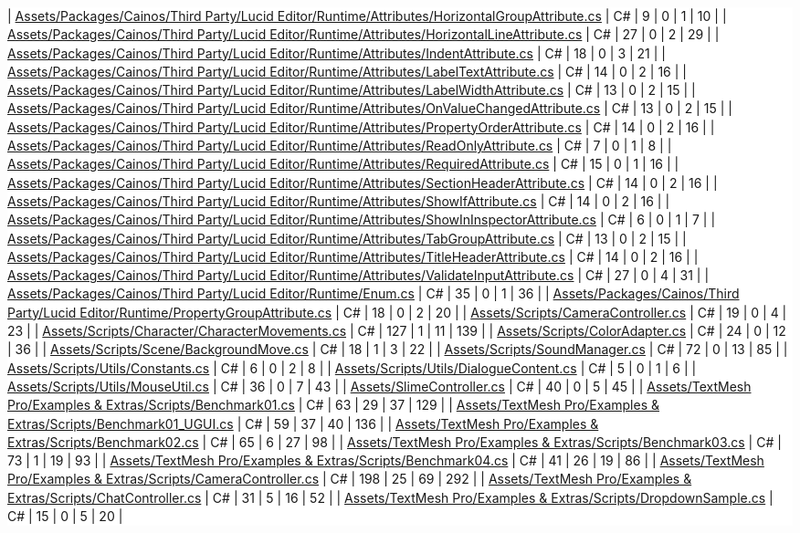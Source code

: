 | [Assets/Packages/Cainos/Third Party/Lucid Editor/Runtime/Attributes/HorizontalGroupAttribute.cs](/Assets/Packages/Cainos/Third%20Party/Lucid%20Editor/Runtime/Attributes/HorizontalGroupAttribute.cs) | C# | 9 | 0 | 1 | 10 |
| [Assets/Packages/Cainos/Third Party/Lucid Editor/Runtime/Attributes/HorizontalLineAttribute.cs](/Assets/Packages/Cainos/Third%20Party/Lucid%20Editor/Runtime/Attributes/HorizontalLineAttribute.cs) | C# | 27 | 0 | 2 | 29 |
| [Assets/Packages/Cainos/Third Party/Lucid Editor/Runtime/Attributes/IndentAttribute.cs](/Assets/Packages/Cainos/Third%20Party/Lucid%20Editor/Runtime/Attributes/IndentAttribute.cs) | C# | 18 | 0 | 3 | 21 |
| [Assets/Packages/Cainos/Third Party/Lucid Editor/Runtime/Attributes/LabelTextAttribute.cs](/Assets/Packages/Cainos/Third%20Party/Lucid%20Editor/Runtime/Attributes/LabelTextAttribute.cs) | C# | 14 | 0 | 2 | 16 |
| [Assets/Packages/Cainos/Third Party/Lucid Editor/Runtime/Attributes/LabelWidthAttribute.cs](/Assets/Packages/Cainos/Third%20Party/Lucid%20Editor/Runtime/Attributes/LabelWidthAttribute.cs) | C# | 13 | 0 | 2 | 15 |
| [Assets/Packages/Cainos/Third Party/Lucid Editor/Runtime/Attributes/OnValueChangedAttribute.cs](/Assets/Packages/Cainos/Third%20Party/Lucid%20Editor/Runtime/Attributes/OnValueChangedAttribute.cs) | C# | 13 | 0 | 2 | 15 |
| [Assets/Packages/Cainos/Third Party/Lucid Editor/Runtime/Attributes/PropertyOrderAttribute.cs](/Assets/Packages/Cainos/Third%20Party/Lucid%20Editor/Runtime/Attributes/PropertyOrderAttribute.cs) | C# | 14 | 0 | 2 | 16 |
| [Assets/Packages/Cainos/Third Party/Lucid Editor/Runtime/Attributes/ReadOnlyAttribute.cs](/Assets/Packages/Cainos/Third%20Party/Lucid%20Editor/Runtime/Attributes/ReadOnlyAttribute.cs) | C# | 7 | 0 | 1 | 8 |
| [Assets/Packages/Cainos/Third Party/Lucid Editor/Runtime/Attributes/RequiredAttribute.cs](/Assets/Packages/Cainos/Third%20Party/Lucid%20Editor/Runtime/Attributes/RequiredAttribute.cs) | C# | 15 | 0 | 1 | 16 |
| [Assets/Packages/Cainos/Third Party/Lucid Editor/Runtime/Attributes/SectionHeaderAttribute.cs](/Assets/Packages/Cainos/Third%20Party/Lucid%20Editor/Runtime/Attributes/SectionHeaderAttribute.cs) | C# | 14 | 0 | 2 | 16 |
| [Assets/Packages/Cainos/Third Party/Lucid Editor/Runtime/Attributes/ShowIfAttribute.cs](/Assets/Packages/Cainos/Third%20Party/Lucid%20Editor/Runtime/Attributes/ShowIfAttribute.cs) | C# | 14 | 0 | 2 | 16 |
| [Assets/Packages/Cainos/Third Party/Lucid Editor/Runtime/Attributes/ShowInInspectorAttribute.cs](/Assets/Packages/Cainos/Third%20Party/Lucid%20Editor/Runtime/Attributes/ShowInInspectorAttribute.cs) | C# | 6 | 0 | 1 | 7 |
| [Assets/Packages/Cainos/Third Party/Lucid Editor/Runtime/Attributes/TabGroupAttribute.cs](/Assets/Packages/Cainos/Third%20Party/Lucid%20Editor/Runtime/Attributes/TabGroupAttribute.cs) | C# | 13 | 0 | 2 | 15 |
| [Assets/Packages/Cainos/Third Party/Lucid Editor/Runtime/Attributes/TitleHeaderAttribute.cs](/Assets/Packages/Cainos/Third%20Party/Lucid%20Editor/Runtime/Attributes/TitleHeaderAttribute.cs) | C# | 14 | 0 | 2 | 16 |
| [Assets/Packages/Cainos/Third Party/Lucid Editor/Runtime/Attributes/ValidateInputAttribute.cs](/Assets/Packages/Cainos/Third%20Party/Lucid%20Editor/Runtime/Attributes/ValidateInputAttribute.cs) | C# | 27 | 0 | 4 | 31 |
| [Assets/Packages/Cainos/Third Party/Lucid Editor/Runtime/Enum.cs](/Assets/Packages/Cainos/Third%20Party/Lucid%20Editor/Runtime/Enum.cs) | C# | 35 | 0 | 1 | 36 |
| [Assets/Packages/Cainos/Third Party/Lucid Editor/Runtime/PropertyGroupAttribute.cs](/Assets/Packages/Cainos/Third%20Party/Lucid%20Editor/Runtime/PropertyGroupAttribute.cs) | C# | 18 | 0 | 2 | 20 |
| [Assets/Scripts/CameraController.cs](/Assets/Scripts/CameraController.cs) | C# | 19 | 0 | 4 | 23 |
| [Assets/Scripts/Character/CharacterMovements.cs](/Assets/Scripts/Character/CharacterMovements.cs) | C# | 127 | 1 | 11 | 139 |
| [Assets/Scripts/ColorAdapter.cs](/Assets/Scripts/ColorAdapter.cs) | C# | 24 | 0 | 12 | 36 |
| [Assets/Scripts/Scene/BackgroundMove.cs](/Assets/Scripts/Scene/BackgroundMove.cs) | C# | 18 | 1 | 3 | 22 |
| [Assets/Scripts/SoundManager.cs](/Assets/Scripts/SoundManager.cs) | C# | 72 | 0 | 13 | 85 |
| [Assets/Scripts/Utils/Constants.cs](/Assets/Scripts/Utils/Constants.cs) | C# | 6 | 0 | 2 | 8 |
| [Assets/Scripts/Utils/DialogueContent.cs](/Assets/Scripts/Utils/DialogueContent.cs) | C# | 5 | 0 | 1 | 6 |
| [Assets/Scripts/Utils/MouseUtil.cs](/Assets/Scripts/Utils/MouseUtil.cs) | C# | 36 | 0 | 7 | 43 |
| [Assets/SlimeController.cs](/Assets/SlimeController.cs) | C# | 40 | 0 | 5 | 45 |
| [Assets/TextMesh Pro/Examples & Extras/Scripts/Benchmark01.cs](/Assets/TextMesh%20Pro/Examples%20&%20Extras/Scripts/Benchmark01.cs) | C# | 63 | 29 | 37 | 129 |
| [Assets/TextMesh Pro/Examples & Extras/Scripts/Benchmark01_UGUI.cs](/Assets/TextMesh%20Pro/Examples%20&%20Extras/Scripts/Benchmark01_UGUI.cs) | C# | 59 | 37 | 40 | 136 |
| [Assets/TextMesh Pro/Examples & Extras/Scripts/Benchmark02.cs](/Assets/TextMesh%20Pro/Examples%20&%20Extras/Scripts/Benchmark02.cs) | C# | 65 | 6 | 27 | 98 |
| [Assets/TextMesh Pro/Examples & Extras/Scripts/Benchmark03.cs](/Assets/TextMesh%20Pro/Examples%20&%20Extras/Scripts/Benchmark03.cs) | C# | 73 | 1 | 19 | 93 |
| [Assets/TextMesh Pro/Examples & Extras/Scripts/Benchmark04.cs](/Assets/TextMesh%20Pro/Examples%20&%20Extras/Scripts/Benchmark04.cs) | C# | 41 | 26 | 19 | 86 |
| [Assets/TextMesh Pro/Examples & Extras/Scripts/CameraController.cs](/Assets/TextMesh%20Pro/Examples%20&%20Extras/Scripts/CameraController.cs) | C# | 198 | 25 | 69 | 292 |
| [Assets/TextMesh Pro/Examples & Extras/Scripts/ChatController.cs](/Assets/TextMesh%20Pro/Examples%20&%20Extras/Scripts/ChatController.cs) | C# | 31 | 5 | 16 | 52 |
| [Assets/TextMesh Pro/Examples & Extras/Scripts/DropdownSample.cs](/Assets/TextMesh%20Pro/Examples%20&%20Extras/Scripts/DropdownSample.cs) | C# | 15 | 0 | 5 | 20 |